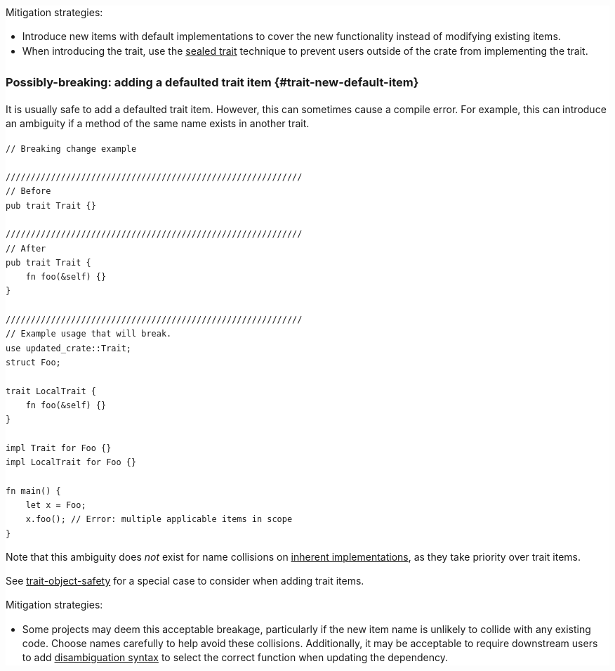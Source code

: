 
Mitigation strategies:
* Introduce new items with default implementations to cover the new
  functionality instead of modifying existing items.
* When introducing the trait, use the [sealed trait] technique to prevent
  users outside of the crate from implementing the trait.

### Possibly-breaking: adding a defaulted trait item {#trait-new-default-item}

It is usually safe to add a defaulted trait item. However, this can sometimes
cause a compile error. For example, this can introduce an ambiguity if a
method of the same name exists in another trait.

```rust,ignore
// Breaking change example

///////////////////////////////////////////////////////////
// Before
pub trait Trait {}

///////////////////////////////////////////////////////////
// After
pub trait Trait {
    fn foo(&self) {}
}

///////////////////////////////////////////////////////////
// Example usage that will break.
use updated_crate::Trait;
struct Foo;

trait LocalTrait {
    fn foo(&self) {}
}

impl Trait for Foo {}
impl LocalTrait for Foo {}

fn main() {
    let x = Foo;
    x.foo(); // Error: multiple applicable items in scope
}
```

Note that this ambiguity does *not* exist for name collisions on [inherent
implementations], as they take priority over trait items.

See [trait-object-safety](#trait-object-safety) for a special case to consider
when adding trait items.

Mitigation strategies:
* Some projects may deem this acceptable breakage, particularly if the new
  item name is unlikely to collide with any existing code. Choose names
  carefully to help avoid these collisions. Additionally, it may be acceptable
  to require downstream users to add [disambiguation syntax] to select the
  correct function when updating the dependency.


[Change categories]: #change-categories
[SemVer compatibility]: resolver.md#semver-compatibility
[the default representation]: ../../reference/type-layout.html#the-default-representation
[primitive representation]: ../../reference/type-layout.html#primitive-representations
[`repr` attribute]: ../../reference/type-layout.html#representations
[`std::mem::transmute`]: ../../std/mem/fn.transmute.html
[`UnsafeCell`]: ../../std/cell/struct.UnsafeCell.html#memory-layout
[edition-closures]: ../../edition-guide/rust-2021/disjoint-capture-in-closures.html
[RPIT]: ../../reference/types/impl-trait.md#abstract-return-types
[rpit-capture-guide]: ../../edition-guide/rust-2024/rpit-lifetime-capture.html
[rpit-reference]: ../../reference/types/impl-trait.md#capturing
[`unused_must_use`]: ../../rustc/lints/listing/warn-by-default.html#unused-must-use
[deprecated-lint]: ../../rustc/lints/listing/warn-by-default.html#deprecated
[must-use-attr]: ../../reference/attributes/diagnostics.html#the-must_use-attribute
[`unused_unsafe`]: ../../rustc/lints/listing/warn-by-default.html#unused-unsafe
[opt-dep]: features.md#optional-dependencies
[`cfg` attribute]: ../../reference/conditional-compilation.md#the-cfg-attribute
[`no_std`]: ../../reference/names/preludes.html#the-no_std-attribute
[`pub use`]: ../../reference/items/use-declarations.html
[Cargo feature]: features.md
[Cargo features]: features.md
[cfg-accessible]: https://github.com/rust-lang/rust/issues/64797
[cfg-version]: https://github.com/rust-lang/rust/issues/64796
[conditional compilation]: ../../reference/conditional-compilation.md
[Default]: ../../std/default/trait.Default.html
[deprecated]: ../../reference/attributes/diagnostics.html#the-deprecated-attribute
[disambiguation syntax]: ../../reference/expressions/call-expr.html#disambiguating-function-calls
[functional update syntax]: ../../reference/expressions/struct-expr.html#functional-update-syntax
[inherent implementations]: ../../reference/items/implementations.html#inherent-implementations
[items]: ../../reference/items.html
[non_exhaustive]: ../../reference/attributes/type_system.html#the-non_exhaustive-attribute
[object safe]: ../../reference/items/traits.html#object-safety
[rust-feature]: https://doc.rust-lang.org/nightly/unstable-book/
[sealed trait]: https://rust-lang.github.io/api-guidelines/future-proofing.html#sealed-traits-protect-against-downstream-implementations-c-sealed
[SemVer]: https://semver.org/
[struct literal]: ../../reference/expressions/struct-expr.html
[wildcard patterns]: ../../reference/patterns.html#wildcard-pattern
[unused_unsafe]: ../../rustc/lints/listing/warn-by-default.html#unused-unsafe
[msrv-is-minor]: https://github.com/rust-lang/api-guidelines/discussions/231